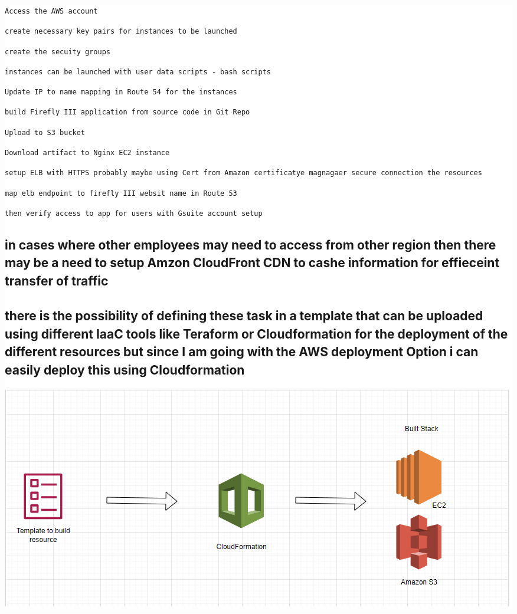 `Access the AWS account`

`create necessary key pairs for instances to be launched`

`create the secuity groups`

`instances can be launched with user data scripts - bash scripts`

`Update IP to name mapping in Route 54 for the instances`

`build Firefly III application from source code in Git Repo`

`Upload to S3 bucket`

`Download artifact to Nginx EC2 instance`

`setup ELB with HTTPS probably maybe using Cert from Amazon certificatye magnagaer secure connection the resources`

`map elb endpoint to firefly III websit name in Route 53`

`then verify access to app for users with Gsuite account setup`

## in cases where other employees may need to access from other region then there may be a need to setup Amzon CloudFront CDN to cashe information for effieceint transfer of traffic

## there is the possibility of defining these task in a template that can be uploaded using different IaaC tools like Teraform or Cloudformation for the deployment of the different resources but since I am going with the AWS deployment Option i can easily deploy this using Cloudformation

![virtualhost website](./CaseStudyPix/CloudFormation.PNG)
